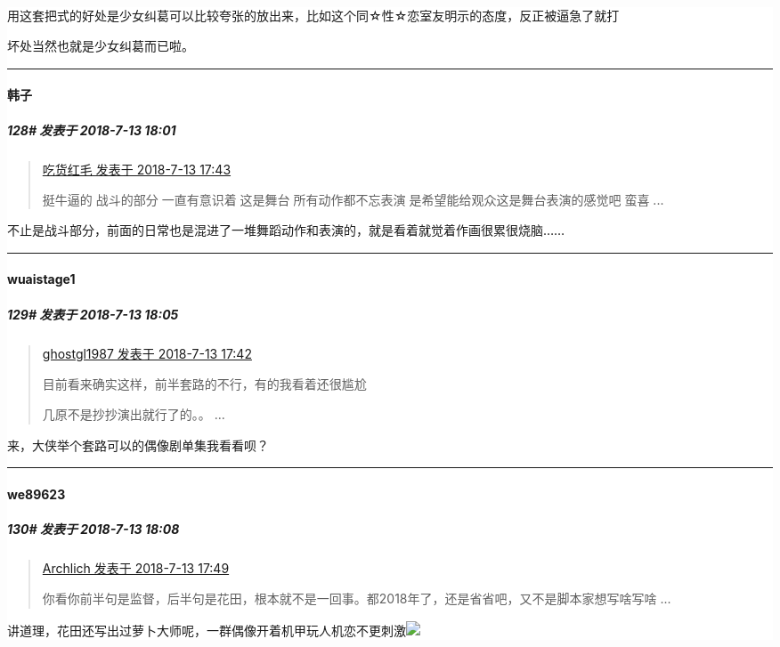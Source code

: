
用这套把式的好处是少女纠葛可以比较夸张的放出来，比如这个同☆性☆恋室友明示的态度，反正被逼急了就打


坏处当然也就是少女纠葛而已啦。







*****

####  韩子  
##### 128#       发表于 2018-7-13 18:01



<blockquote><a href="httphttps://bbs.saraba1st.com/2b/forum.php?mod=redirect&amp;goto=findpost&amp;pid=40323595&amp;ptid=1499843" target="_blank">吃货红毛 发表于 2018-7-13 17:43</a>

挺牛逼的 战斗的部分 一直有意识着 这是舞台 所有动作都不忘表演 是希望能给观众这是舞台表演的感觉吧 蛮喜 ...</blockquote>
不止是战斗部分，前面的日常也是混进了一堆舞蹈动作和表演的，就是看着就觉着作画很累很烧脑……







*****

####  wuaistage1  
##### 129#       发表于 2018-7-13 18:05



<blockquote><a href="httphttps://bbs.saraba1st.com/2b/forum.php?mod=redirect&amp;goto=findpost&amp;pid=40323579&amp;ptid=1499843" target="_blank">ghostgl1987 发表于 2018-7-13 17:42</a>

目前看来确实这样，前半套路的不行，有的我看着还很尴尬

几原不是抄抄演出就行了的。。 ...</blockquote>
来，大侠举个套路可以的偶像剧单集我看看呗？ 







*****

####  we89623  
##### 130#       发表于 2018-7-13 18:08



<blockquote><a href="httphttps://bbs.saraba1st.com/2b/forum.php?mod=redirect&amp;goto=findpost&amp;pid=40323672&amp;ptid=1499843" target="_blank">Archlich 发表于 2018-7-13 17:49</a>

你看你前半句是监督，后半句是花田，根本就不是一回事。都2018年了，还是省省吧，又不是脚本家想写啥写啥 ...</blockquote>
讲道理，花田还写出过萝卜大师呢，一群偶像开着机甲玩人机恋不更刺激<img src="https://static.saraba1st.com/image/smiley/face2017/047.png" referrerpolicy="no-referrer">


